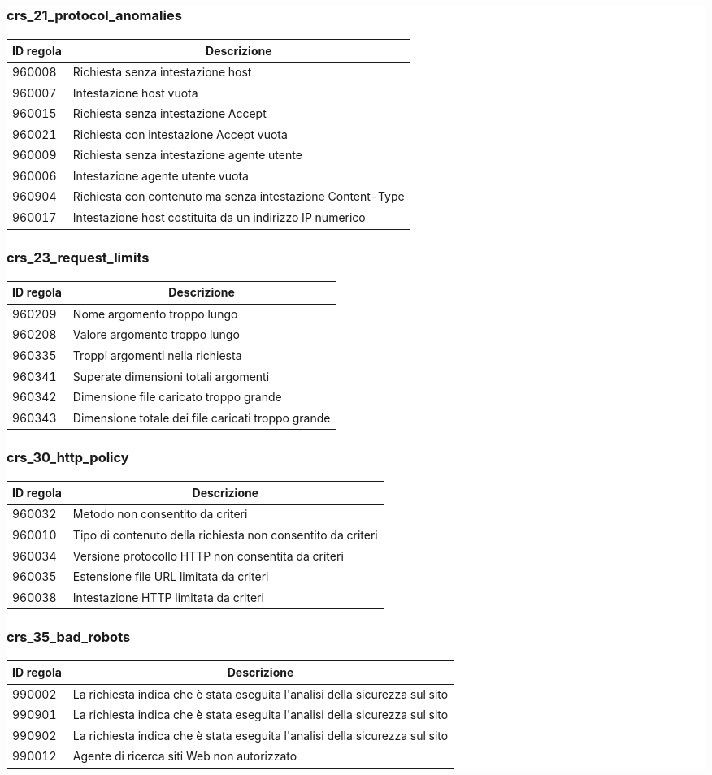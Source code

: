 ### <a name="crs21"></a> crs_21_protocol_anomalies

|ID regola|Descrizione|
|---|---|
|960008|Richiesta senza intestazione host|
|960007|Intestazione host vuota|
|960015|Richiesta senza intestazione Accept|
|960021|Richiesta con intestazione Accept vuota|
|960009|Richiesta senza intestazione agente utente|
|960006|Intestazione agente utente vuota|
|960904|Richiesta con contenuto ma senza intestazione Content-Type|
|960017|Intestazione host costituita da un indirizzo IP numerico|

### <a name="crs23"></a> crs_23_request_limits

|ID regola|Descrizione|
|---|---|
|960209|Nome argomento troppo lungo|
|960208|Valore argomento troppo lungo|
|960335|Troppi argomenti nella richiesta|
|960341|Superate dimensioni totali argomenti|
|960342|Dimensione file caricato troppo grande|
|960343|Dimensione totale dei file caricati troppo grande|

### <a name="crs30"></a> crs_30_http_policy

|ID regola|Descrizione|
|---|---|
|960032|Metodo non consentito da criteri|
|960010|Tipo di contenuto della richiesta non consentito da criteri|
|960034|Versione protocollo HTTP non consentita da criteri|
|960035|Estensione file URL limitata da criteri|
|960038|Intestazione HTTP limitata da criteri|

### <a name="crs35"></a> crs_35_bad_robots

|ID regola|Descrizione|
|---|---|
|990002|La richiesta indica che è stata eseguita l'analisi della sicurezza sul sito|
|990901|La richiesta indica che è stata eseguita l'analisi della sicurezza sul sito|
|990902|La richiesta indica che è stata eseguita l'analisi della sicurezza sul sito|
|990012|Agente di ricerca siti Web non autorizzato|
